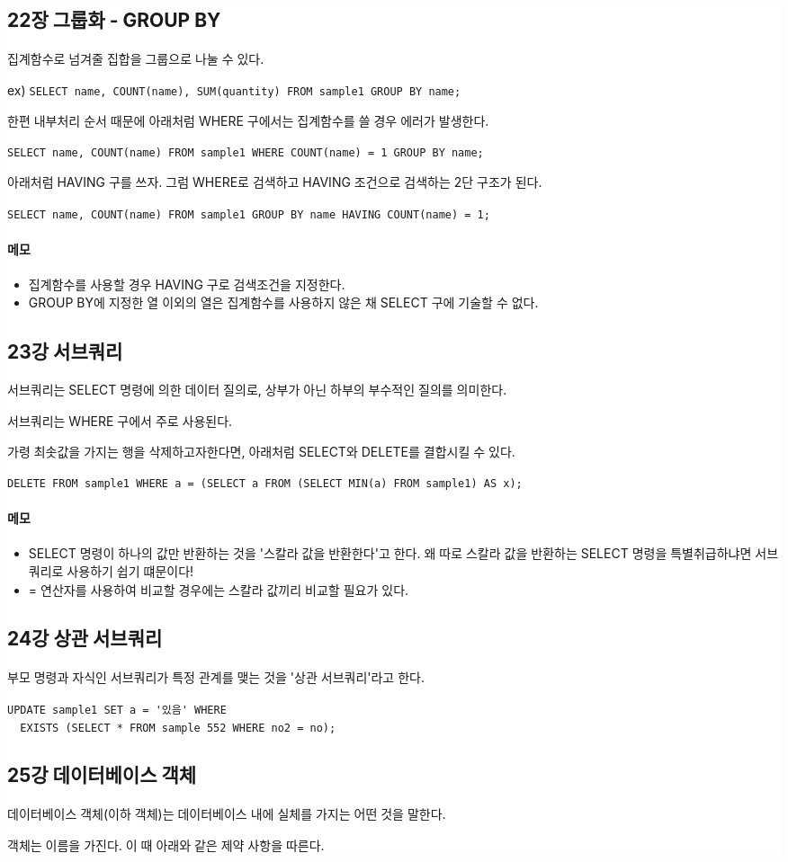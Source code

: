 
## 22장 그룹화 - GROUP BY

집계함수로 넘겨줄 집합을 그룹으로 나눌 수 있다.

ex) `SELECT name, COUNT(name), SUM(quantity) FROM sample1 GROUP BY name;`



한편 내부처리 순서 때문에 아래처럼 WHERE 구에서는 집계함수를 쓸 경우 에러가 발생한다.

`SELECT name, COUNT(name) FROM sample1 WHERE COUNT(name) = 1 GROUP BY name;`

아래처럼 HAVING 구를 쓰자. 그럼 WHERE로 검색하고 HAVING 조건으로 검색하는 2단 구조가 된다.

`SELECT name, COUNT(name) FROM sample1 GROUP BY name HAVING COUNT(name) = 1;`



#### 메모

- 집계함수를 사용할 경우 HAVING 구로 검색조건을 지정한다.
- GROUP BY에 지정한 열 이외의 열은 집계함수를 사용하지 않은 채 SELECT 구에 기술할 수 없다.



## 23강 서브쿼리

서브쿼리는 SELECT 명령에 의한 데이터 질의로, 상부가 아닌 하부의 부수적인 질의를 의미한다.

서브쿼리는 WHERE 구에서 주로 사용된다.

가령 최솟값을 가지는 행을 삭제하고자한다면, 아래처럼 SELECT와 DELETE를 결합시킬 수 있다.

`DELETE FROM sample1 WHERE a = (SELECT a FROM (SELECT MIN(a) FROM sample1) AS x);`



#### 메모

- SELECT 명령이 하나의 값만 반환하는 것을 '스칼라 값을 반환한다'고 한다. 왜 따로 스칼라 값을 반환하는 SELECT 명령을 특별취급하냐면 서브쿼리로 사용하기 쉽기 떄문이다!
- = 연산자를 사용하여 비교할  경우에는 스칼라 값끼리 비교할 필요가 있다.



## 24강 상관 서브쿼리

부모 명령과 자식인 서브쿼리가 특정 관계를 맺는 것을 '상관 서브쿼리'라고 한다.

```
UPDATE sample1 SET a = '있음' WHERE
  EXISTS (SELECT * FROM sample 552 WHERE no2 = no);
```



## 25강 데이터베이스 객체

데이터베이스 객체(이하 객체)는 데이터베이스 내에 실체를 가지는 어떤 것을 말한다.

객체는 이름을 가진다. 이 때 아래와 같은 제약 사항을 따른다.
